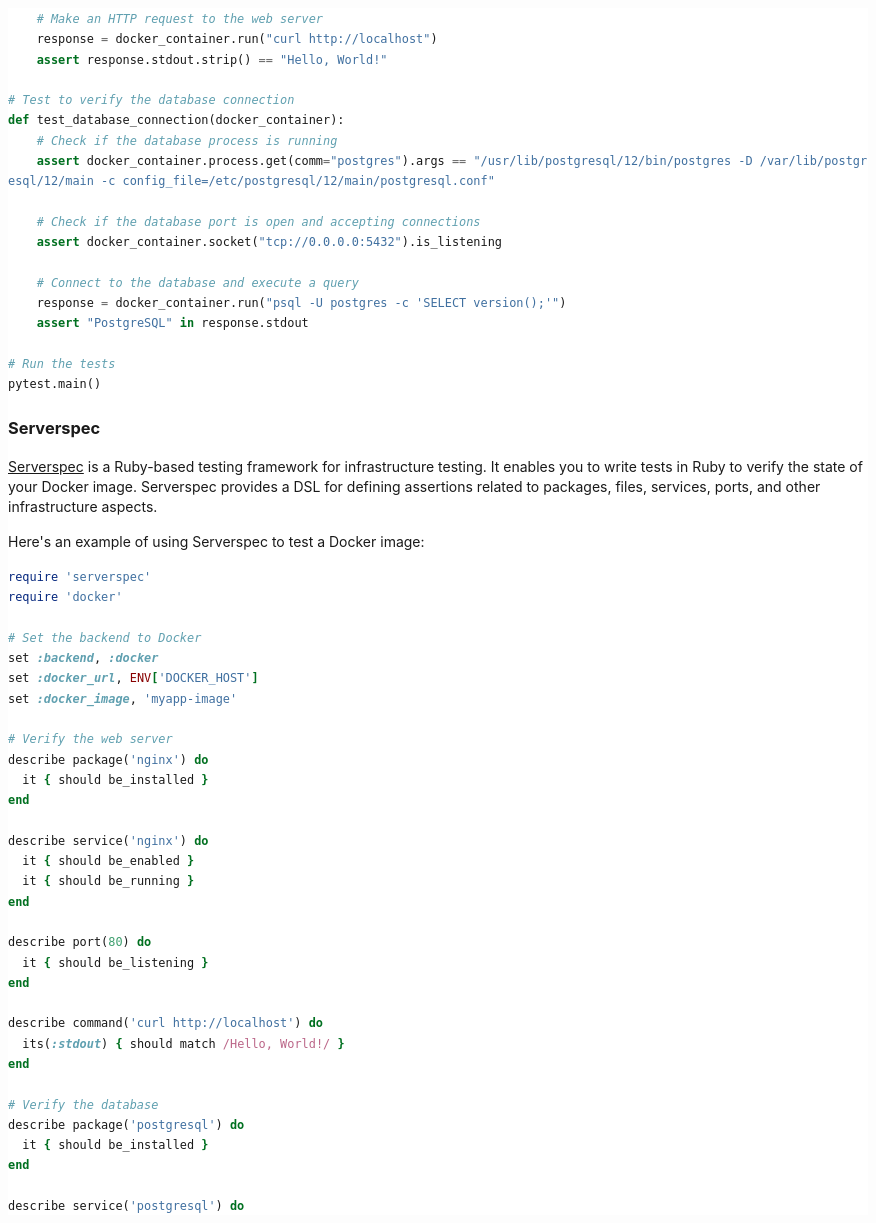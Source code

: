 ```python
    # Make an HTTP request to the web server
    response = docker_container.run("curl http://localhost")
    assert response.stdout.strip() == "Hello, World!"

# Test to verify the database connection
def test_database_connection(docker_container):
    # Check if the database process is running
    assert docker_container.process.get(comm="postgres").args == "/usr/lib/postgresql/12/bin/postgres -D /var/lib/postgresql/12/main -c config_file=/etc/postgresql/12/main/postgresql.conf"

    # Check if the database port is open and accepting connections
    assert docker_container.socket("tcp://0.0.0.0:5432").is_listening

    # Connect to the database and execute a query
    response = docker_container.run("psql -U postgres -c 'SELECT version();'")
    assert "PostgreSQL" in response.stdout

# Run the tests
pytest.main()

```

### Serverspec

[Serverspec](https://github.com/mizzy/serverspec) is a Ruby-based testing framework for infrastructure testing. It enables you to write tests in Ruby to verify the state of your Docker image. Serverspec provides a DSL for defining assertions related to packages, files, services, ports, and other infrastructure aspects.

Here's an example of using Serverspec to test a Docker image:

```ruby
require 'serverspec'
require 'docker'

# Set the backend to Docker
set :backend, :docker
set :docker_url, ENV['DOCKER_HOST']
set :docker_image, 'myapp-image'

# Verify the web server
describe package('nginx') do
  it { should be_installed }
end

describe service('nginx') do
  it { should be_enabled }
  it { should be_running }
end

describe port(80) do
  it { should be_listening }
end

describe command('curl http://localhost') do
  its(:stdout) { should match /Hello, World!/ }
end

# Verify the database
describe package('postgresql') do
  it { should be_installed }
end

describe service('postgresql') do
```
